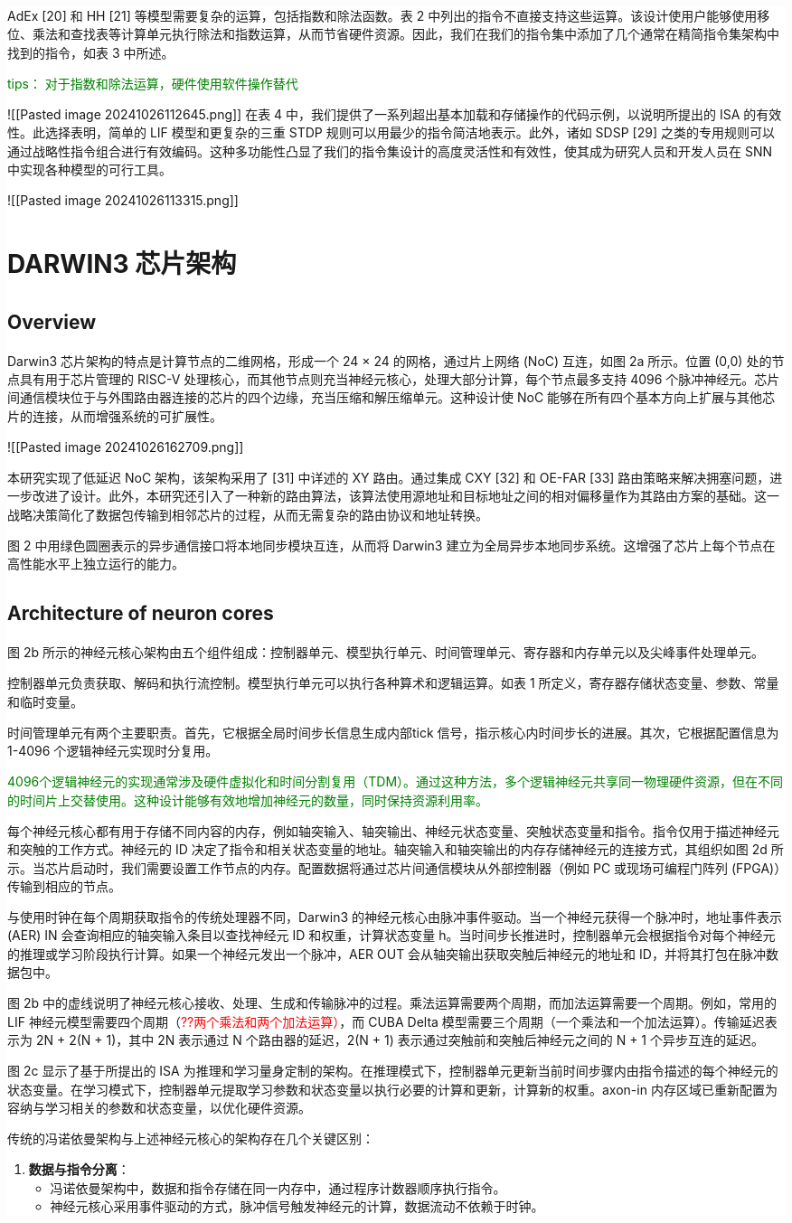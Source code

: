 AdEx [20] 和 HH [21] 等模型需要复杂的运算，包括指数和除法函数。表 2 中列出的指令不直接支持这些运算。该设计使用户能够使用移位、乘法和查找表等计算单元执行除法和指数运算，从而节省硬件资源。因此，我们在我们的指令集中添加了几个通常在精简指令集架构中找到的指令，如表 3 中所述。

<font color="green">tips： 对于指数和除法运算，硬件使用软件操作替代</font>

![[Pasted image 20241026112645.png]]
在表 4 中，我们提供了一系列超出基本加载和存储操作的代码示例，以说明所提出的 ISA 的有效性。此选择表明，简单的 LIF 模型和更复杂的三重 STDP 规则可以用最少的指令简洁地表示。此外，诸如 SDSP [29] 之类的专用规则可以通过战略性指令组合进行有效编码。这种多功能性凸显了我们的指令集设计的高度灵活性和有效性，使其成为研究人员和开发人员在 SNN 中实现各种模型的可行工具。

![[Pasted image 20241026113315.png]]

# DARWIN3 芯片架构
## Overview
Darwin3 芯片架构的特点是计算节点的二维网格，形成一个 24 × 24 的网格，通过片上网络 (NoC) 互连，如图 2a 所示。位置 (0,0) 处的节点具有用于芯片管理的 RISC-V 处理核心，而其他节点则充当神经元核心，处理大部分计算，每个节点最多支持 4096 个脉冲神经元。芯片间通信模块位于与外围路由器连接的芯片的四个边缘，充当压缩和解压缩单元。这种设计使 NoC 能够在所有四个基本方向上扩展与其他芯片的连接，从而增强系统的可扩展性。


![[Pasted image 20241026162709.png]]

本研究实现了低延迟 NoC 架构，该架构采用了 [31] 中详述的 XY 路由。通过集成 CXY [32] 和 OE-FAR [33] 路由策略来解决拥塞问题，进一步改进了设计。此外，本研究还引入了一种新的路由算法，该算法使用源地址和目标地址之间的相对偏移量作为其路由方案的基础。这一战略决策简化了数据包传输到相邻芯片的过程，从而无需复杂的路由协议和地址转换。

图 2 中用绿色圆圈表示的异步通信接口将本地同步模块互连，从而将 Darwin3 建立为全局异步本地同步系统。这增强了芯片上每个节点在高性能水平上独立运行的能力。

## Architecture of neuron cores
图 2b 所示的神经元核心架构由五个组件组成：控制器单元、模型执行单元、时间管理单元、寄存器和内存单元以及尖峰事件处理单元。

控制器单元负责获取、解码和执行流控制。模型执行单元可以执行各种算术和逻辑运算。如表 1 所定义，寄存器存储状态变量、参数、常量和临时变量。

时间管理单元有两个主要职责。首先，它根据全局时间步长信息生成内部tick 信号，指示核心内时间步长的进展。其次，它根据配置信息为 1-4096 个逻辑神经元实现时分复用。

<font color="green">4096个逻辑神经元的实现通常涉及硬件虚拟化和时间分割复用（TDM）。通过这种方法，多个逻辑神经元共享同一物理硬件资源，但在不同的时间片上交替使用。这种设计能够有效地增加神经元的数量，同时保持资源利用率。</font>

每个神经元核心都有用于存储不同内容的内存，例如轴突输入、轴突输出、神经元状态变量、突触状态变量和指令。指令仅用于描述神经元和突触的工作方式。神经元的 ID 决定了指令和相关状态变量的地址。轴突输入和轴突输出的内存存储神经元的连接方式，其组织如图 2d 所示。当芯片启动时，我们需要设置工作节点的内存。配置数据将通过芯片间通信模块从外部控制器（例如 PC 或现场可编程门阵列 (FPGA)）传输到相应的节点。

与使用时钟在每个周期获取指令的传统处理器不同，Darwin3 的神经元核心由脉冲事件驱动。当一个神经元获得一个脉冲时，地址事件表示 (AER) IN 会查询相应的轴突输入条目以查找神经元 ID 和权重，计算状态变量 h。当时间步长推进时，控制器单元会根据指令对每个神经元的推理或学习阶段执行计算。如果一个神经元发出一个脉冲，AER OUT 会从轴突输出获取突触后神经元的地址和 ID，并将其打包在脉冲数据包中。

图 2b 中的虚线说明了神经元核心接收、处理、生成和传输脉冲的过程。乘法运算需要两个周期，而加法运算需要一个周期。例如，常用的 LIF 神经元模型需要四个周期（<font color="red">??两个乘法和两个加法运算）</font>，而 CUBA Delta 模型需要三个周期（一个乘法和一个加法运算）。传输延迟表示为 2N + 2(N + 1)，其中 2N 表示通过 N 个路由器的延迟，2(N + 1) 表示通过突触前和突触后神经元之间的 N + 1 个异步互连的延迟。

图 2c 显示了基于所提出的 ISA 为推理和学习量身定制的架构。在推理模式下，控制器单元更新当前时间步骤内由指令描述的每个神经元的状态变量。在学习模式下，控制器单元提取学习参数和状态变量以执行必要的计算和更新，计算新的权重。axon-in 内存区域已重新配置为容纳与学习相关的参数和状态变量，以优化硬件资源。

传统的冯诺依曼架构与上述神经元核心的架构存在几个关键区别：

1. **数据与指令分离**：
   - 冯诺依曼架构中，数据和指令存储在同一内存中，通过程序计数器顺序执行指令。
   - 神经元核心采用事件驱动的方式，脉冲信号触发神经元的计算，数据流动不依赖于时钟。
